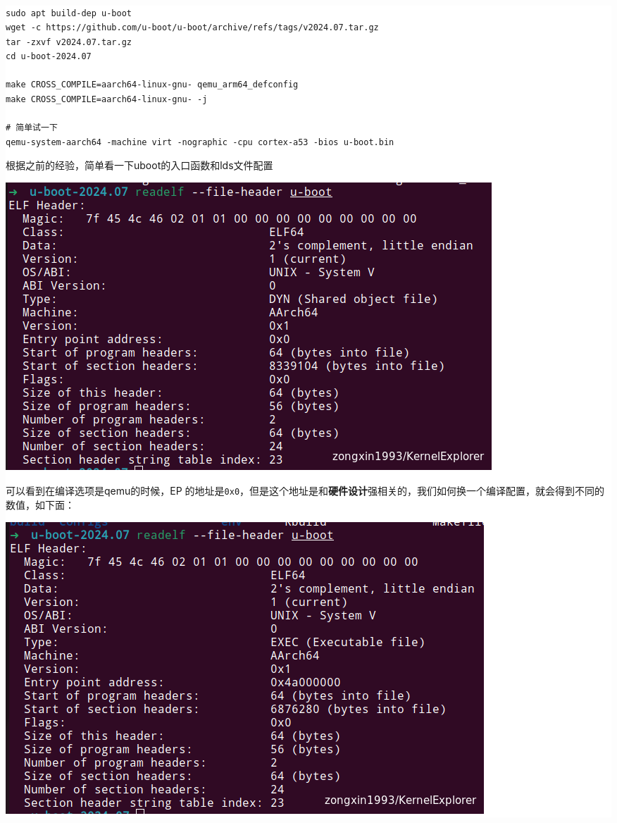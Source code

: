 ```
sudo apt build-dep u-boot
wget -c https://github.com/u-boot/u-boot/archive/refs/tags/v2024.07.tar.gz
tar -zxvf v2024.07.tar.gz
cd u-boot-2024.07

make CROSS_COMPILE=aarch64-linux-gnu- qemu_arm64_defconfig
make CROSS_COMPILE=aarch64-linux-gnu- -j

# 简单试一下
qemu-system-aarch64 -machine virt -nographic -cpu cortex-a53 -bios u-boot.bin
```

根据之前的经验，简单看一下uboot的入口函数和lds文件配置

![Screenshot-57.png](../_resources/Screenshot-57.png)

可以看到在编译选项是qemu的时候，EP 的地址是`0x0`，但是这个地址是和**硬件设计**强相关的，我们如何换一个编译配置，就会得到不同的数值，如下面：

![Screenshot-56.png](../_resources/Screenshot-56.png)
